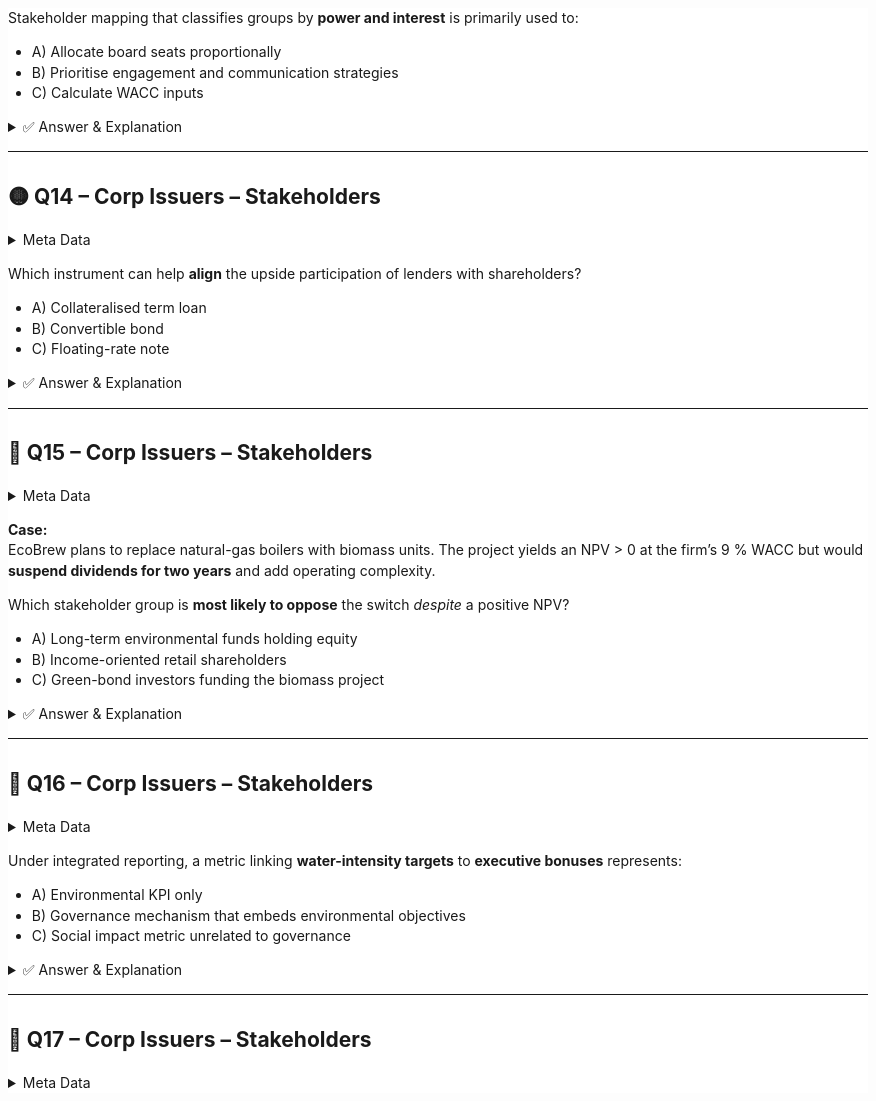 Stakeholder mapping that classifies groups by **power and interest** is primarily used to:

- A) Allocate board seats proportionally  
- B) Prioritise engagement and communication strategies  
- C) Calculate WACC inputs

<details><summary>✅ Answer & Explanation</summary></details>

---

## 🟡 Q14 – Corp Issuers – Stakeholders  
<details><summary>Meta Data</summary></details>

Which instrument can help **align** the upside participation of lenders with shareholders?

- A) Collateralised term loan  
- B) Convertible bond  
- C) Floating-rate note

<details><summary>✅ Answer & Explanation</summary></details>

---

## 🔴 Q15 – Corp Issuers – Stakeholders  
<details><summary>Meta Data</summary></details>

**Case:**  
EcoBrew plans to replace natural-gas boilers with biomass units. The project yields an NPV > 0 at the firm’s 9 % WACC but would **suspend dividends for two years** and add operating complexity.

Which stakeholder group is **most likely to oppose** the switch *despite* a positive NPV?

- A) Long-term environmental funds holding equity  
- B) Income-oriented retail shareholders  
- C) Green-bond investors funding the biomass project

<details><summary>✅ Answer & Explanation</summary></details>

---

## 🔴 Q16 – Corp Issuers – Stakeholders  
<details><summary>Meta Data</summary></details>

Under integrated reporting, a metric linking **water-intensity targets** to **executive bonuses** represents:

- A) Environmental KPI only  
- B) Governance mechanism that embeds environmental objectives  
- C) Social impact metric unrelated to governance

<details><summary>✅ Answer & Explanation</summary></details>

---

## 🔴 Q17 – Corp Issuers – Stakeholders  
<details><summary>Meta Data</summary></details>
